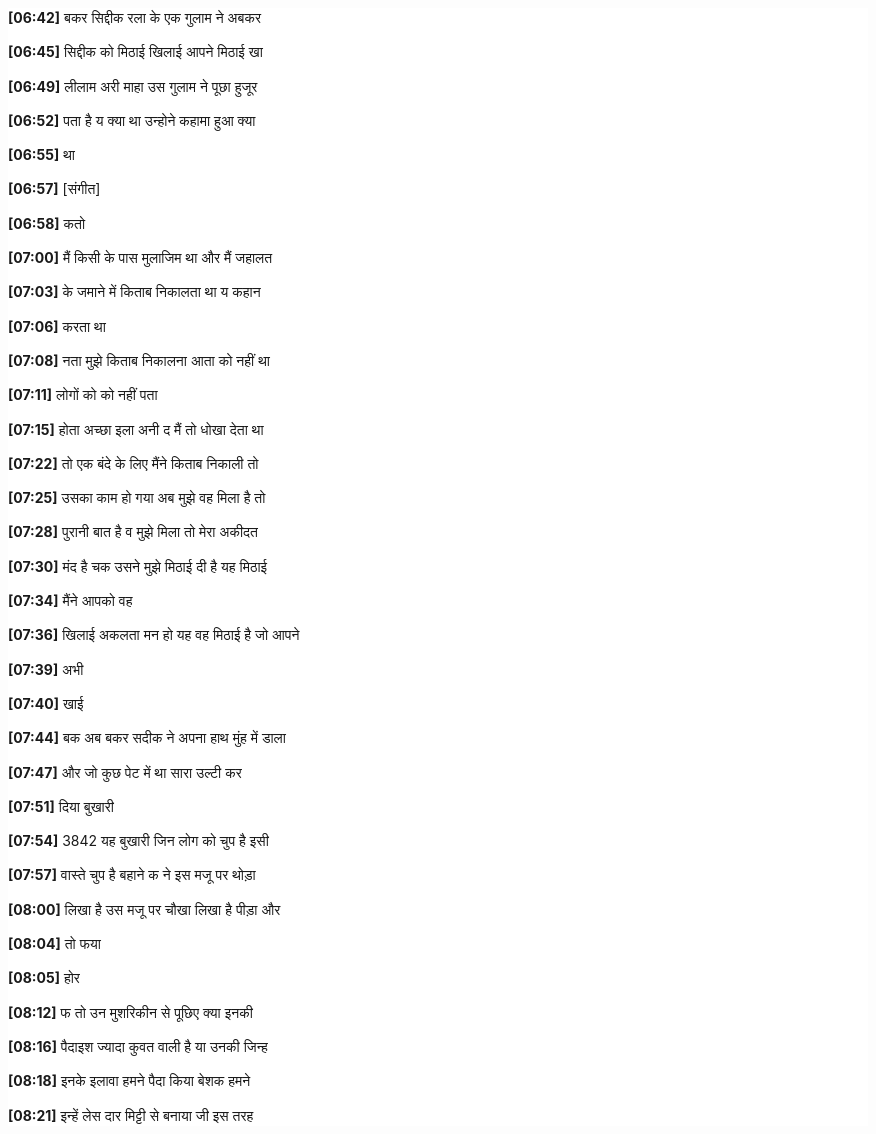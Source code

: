 **[06:42]** बकर सिद्दीक रला के एक गुलाम ने अबकर

**[06:45]** सिद्दीक को मिठाई खिलाई आपने मिठाई खा

**[06:49]** लीलाम अरी माहा उस गुलाम ने पूछा हुजूर

**[06:52]** पता है य क्या था उन्होने कहामा हुआ क्या

**[06:55]** था

**[06:57]** [संगीत]

**[06:58]** कतो

**[07:00]** मैं किसी के पास मुलाजिम था और मैं जहालत

**[07:03]** के जमाने में किताब निकालता था य कहान

**[07:06]** करता था

**[07:08]** नता मुझे किताब निकालना आता को नहीं था

**[07:11]** लोगों को को नहीं पता

**[07:15]** होता अच्छा इला अनी द मैं तो धोखा देता था

**[07:22]** तो एक बंदे के लिए मैंने किताब निकाली तो

**[07:25]** उसका काम हो गया अब मुझे वह मिला है तो

**[07:28]** पुरानी बात है व मुझे मिला तो मेरा अकीदत

**[07:30]** मंद है चक उसने मुझे मिठाई दी है यह मिठाई

**[07:34]** मैंने आपको वह

**[07:36]** खिलाई अकलता मन हो यह वह मिठाई है जो आपने

**[07:39]** अभी

**[07:40]** खाई

**[07:44]** बक अब बकर सदीक ने अपना हाथ मुंह में डाला

**[07:47]** और जो कुछ पेट में था सारा उल्टी कर

**[07:51]** दिया बुखारी

**[07:54]** 3842 यह बुखारी जिन लोग को चुप है इसी

**[07:57]** वास्ते चुप है बहाने क ने इस मजू पर थोड़ा

**[08:00]** लिखा है उस मजू पर चौखा लिखा है पीड़ा और

**[08:04]** तो फया

**[08:05]** होर

**[08:12]** फ तो उन मुशरिकीन से पूछिए क्या इनकी

**[08:16]** पैदाइश ज्यादा कुवत वाली है या उनकी जिन्ह

**[08:18]** इनके इलावा हमने पैदा किया बेशक हमने

**[08:21]** इन्हें लेस दार मिट्टी से बनाया जी इस तरह
